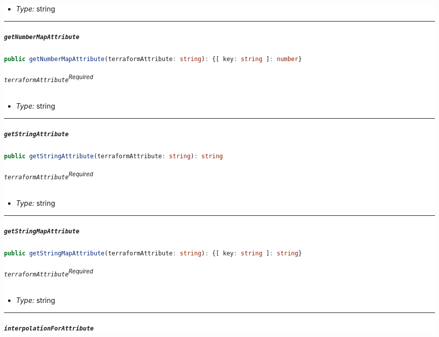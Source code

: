 - *Type:* string

---

##### `getNumberMapAttribute` <a name="getNumberMapAttribute" id="@cdktf/provider-cloudflare.dataCloudflareR2BucketLifecycle.DataCloudflareR2BucketLifecycle.getNumberMapAttribute"></a>

```typescript
public getNumberMapAttribute(terraformAttribute: string): {[ key: string ]: number}
```

###### `terraformAttribute`<sup>Required</sup> <a name="terraformAttribute" id="@cdktf/provider-cloudflare.dataCloudflareR2BucketLifecycle.DataCloudflareR2BucketLifecycle.getNumberMapAttribute.parameter.terraformAttribute"></a>

- *Type:* string

---

##### `getStringAttribute` <a name="getStringAttribute" id="@cdktf/provider-cloudflare.dataCloudflareR2BucketLifecycle.DataCloudflareR2BucketLifecycle.getStringAttribute"></a>

```typescript
public getStringAttribute(terraformAttribute: string): string
```

###### `terraformAttribute`<sup>Required</sup> <a name="terraformAttribute" id="@cdktf/provider-cloudflare.dataCloudflareR2BucketLifecycle.DataCloudflareR2BucketLifecycle.getStringAttribute.parameter.terraformAttribute"></a>

- *Type:* string

---

##### `getStringMapAttribute` <a name="getStringMapAttribute" id="@cdktf/provider-cloudflare.dataCloudflareR2BucketLifecycle.DataCloudflareR2BucketLifecycle.getStringMapAttribute"></a>

```typescript
public getStringMapAttribute(terraformAttribute: string): {[ key: string ]: string}
```

###### `terraformAttribute`<sup>Required</sup> <a name="terraformAttribute" id="@cdktf/provider-cloudflare.dataCloudflareR2BucketLifecycle.DataCloudflareR2BucketLifecycle.getStringMapAttribute.parameter.terraformAttribute"></a>

- *Type:* string

---

##### `interpolationForAttribute` <a name="interpolationForAttribute" id="@cdktf/provider-cloudflare.dataCloudflareR2BucketLifecycle.DataCloudflareR2BucketLifecycle.interpolationForAttribute"></a>
